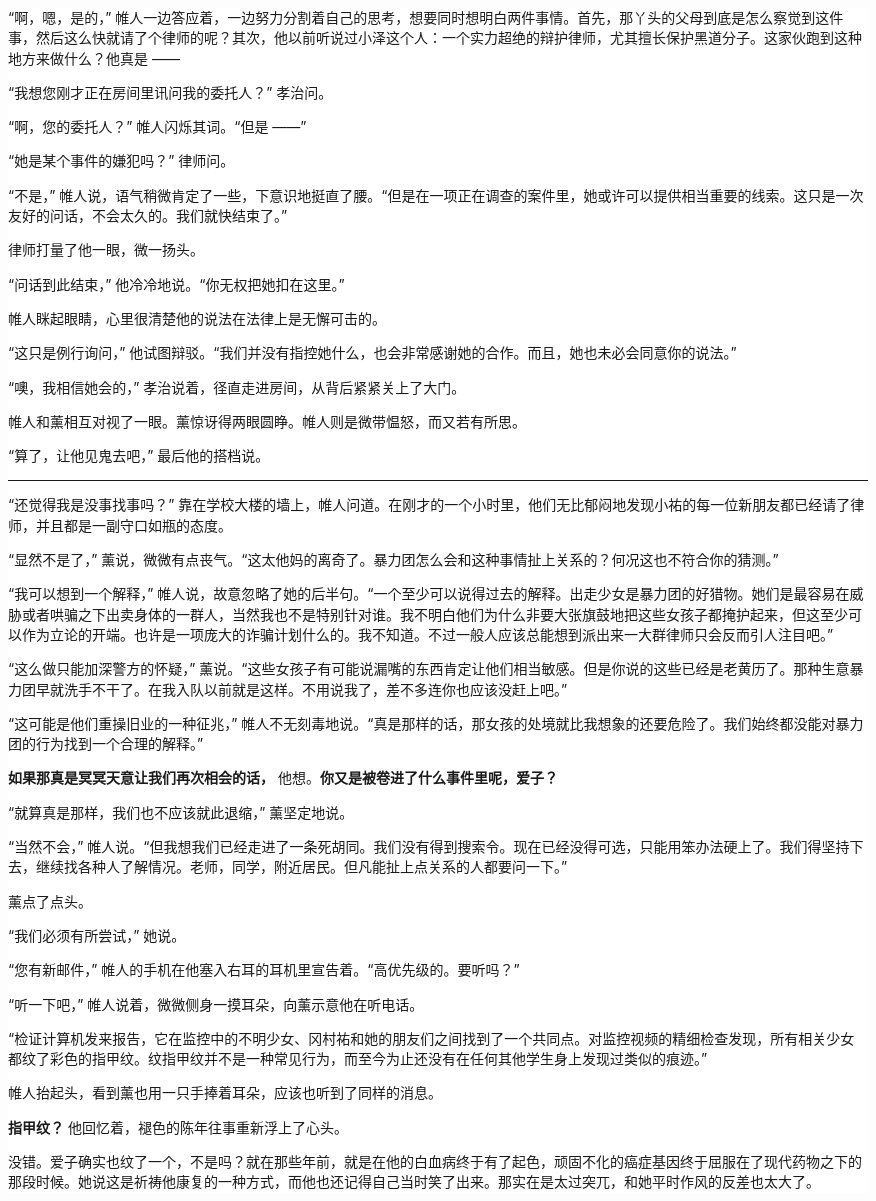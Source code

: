 “啊，嗯，是的，” 帷人一边答应着，一边努力分割着自己的思考，想要同时想明白两件事情。首先，那丫头的父母到底是怎么察觉到这件事，然后这么快就请了个律师的呢？其次，他以前听说过小泽这个人：一个实力超绝的辩护律师，尤其擅长保护黑道分子。这家伙跑到这种地方来做什么？他真是 ——

“我想您刚才正在房间里讯问我的委托人？” 孝治问。

“啊，您的委托人？” 帷人闪烁其词。“但是 ——”

“她是某个事件的嫌犯吗？” 律师问。

“不是，” 帷人说，语气稍微肯定了一些，下意识地挺直了腰。“但是在一项正在调查的案件里，她或许可以提供相当重要的线索。这只是一次友好的问话，不会太久的。我们就快结束了。”

律师打量了他一眼，微一扬头。

“问话到此结束，” 他冷冷地说。“你无权把她扣在这里。”

帷人眯起眼睛，心里很清楚他的说法在法律上是无懈可击的。

“这只是例行询问，” 他试图辩驳。“我们并没有指控她什么，也会非常感谢她的合作。而且，她也未必会同意你的说法。”

“噢，我相信她会的，” 孝治说着，径直走进房间，从背后紧紧关上了大门。

帷人和薰相互对视了一眼。薰惊讶得两眼圆睁。帷人则是微带愠怒，而又若有所思。

“算了，让他见鬼去吧，” 最后他的搭档说。

---

“还觉得我是没事找事吗？” 靠在学校大楼的墙上，帷人问道。在刚才的一个小时里，他们无比郁闷地发现小祐的每一位新朋友都已经请了律师，并且都是一副守口如瓶的态度。

“显然不是了，” 薰说，微微有点丧气。“这太他妈的离奇了。暴力团怎么会和这种事情扯上关系的？何况这也不符合你的猜测。”

“我可以想到一个解释，” 帷人说，故意忽略了她的后半句。“一个至少可以说得过去的解释。出走少女是暴力团的好猎物。她们是最容易在威胁或者哄骗之下出卖身体的一群人，当然我也不是特别针对谁。我不明白他们为什么非要大张旗鼓地把这些女孩子都掩护起来，但这至少可以作为立论的开端。也许是一项庞大的诈骗计划什么的。我不知道。不过一般人应该总能想到派出来一大群律师只会反而引人注目吧。”

“这么做只能加深警方的怀疑，” 薰说。“这些女孩子有可能说漏嘴的东西肯定让他们相当敏感。但是你说的这些已经是老黄历了。那种生意暴力团早就洗手不干了。在我入队以前就是这样。不用说我了，差不多连你也应该没赶上吧。”

“这可能是他们重操旧业的一种征兆，” 帷人不无刻毒地说。“真是那样的话，那女孩的处境就比我想象的还要危险了。我们始终都没能对暴力团的行为找到一个合理的解释。”

**如果那真是冥冥天意让我们再次相会的话，** 他想。**你又是被卷进了什么事件里呢，爱子？**

“就算真是那样，我们也不应该就此退缩，” 薰坚定地说。

“当然不会，” 帷人说。“但我想我们已经走进了一条死胡同。我们没有得到搜索令。现在已经没得可选，只能用笨办法硬上了。我们得坚持下去，继续找各种人了解情况。老师，同学，附近居民。但凡能扯上点关系的人都要问一下。”

薰点了点头。

“我们必须有所尝试，” 她说。

“您有新邮件，” 帷人的手机在他塞入右耳的耳机里宣告着。“高优先级的。要听吗？”

“听一下吧，” 帷人说着，微微侧身一摸耳朵，向薰示意他在听电话。

“检证计算机发来报告，它在监控中的不明少女、冈村祐和她的朋友们之间找到了一个共同点。对监控视频的精细检查发现，所有相关少女都纹了彩色的指甲纹。纹指甲纹并不是一种常见行为，而至今为止还没有在任何其他学生身上发现过类似的痕迹。”

帷人抬起头，看到薰也用一只手捧着耳朵，应该也听到了同样的消息。

**指甲纹？** 他回忆着，褪色的陈年往事重新浮上了心头。

没错。爱子确实也纹了一个，不是吗？就在那些年前，就是在他的白血病终于有了起色，顽固不化的癌症基因终于屈服在了现代药物之下的那段时候。她说这是祈祷他康复的一种方式，而他也还记得自己当时笑了出来。那实在是太过突兀，和她平时作风的反差也太大了。

